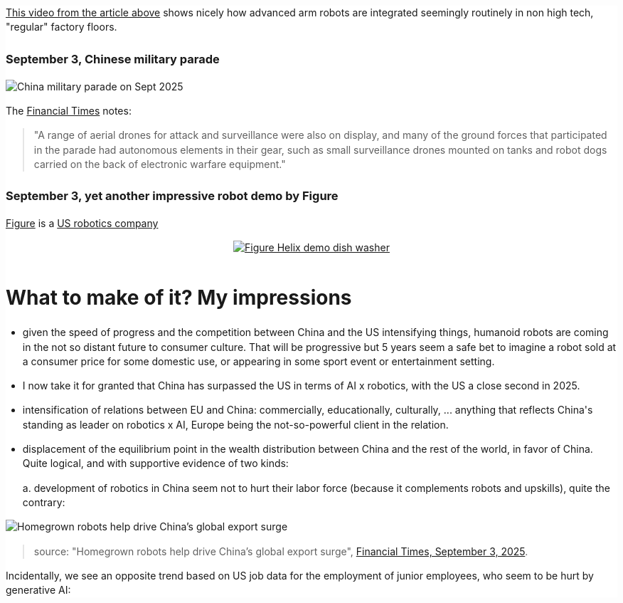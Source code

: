 [This video from the article above](https://next-media-api.ft.com/clips/optimised-media-files/17567766673420/1920x1080.mp4) shows nicely how advanced arm robots are integrated seemingly routinely in non high tech, "regular" factory floors.


### September 3, Chinese military parade

<img alt="China military parade on Sept 2025" src="https://github.com/user-attachments/assets/f43c7f26-f93d-46c6-8078-9423cdad505d" style="max-width: 100%; width: 360px; height: auto;"/>

The [Financial Times](https://www.ft.com/content/ac2f48f2-6faa-4ecd-af58-bc2665fbe427) notes:

> "A range of aerial drones for attack and surveillance were also on display, and many of the ground forces that participated in the parade had autonomous elements in their gear, such as small surveillance drones mounted on tanks and robot dogs carried on the back of electronic warfare equipment."


### September 3, yet another impressive robot demo by Figure  

[Figure](https://www.figure.ai/) is a [US robotics company](https://en.wikipedia.org/wiki/Figure_AI)

<div style="display: flex; justify-content: center;">
  <a href="https://www.youtube.com/watch?v=8gfuUzDn4Q8" target="_blank" rel="noopener noreferrer">
    <img src="https://github.com/user-attachments/assets/a5fd047d-f7f0-4f2d-bb9f-60baba1abf23" alt="Figure Helix demo dish washer" style="max-width: 100%; width: 360px; height: auto;">
  </a>
</div>


# What to make of it? My impressions
- given the speed of progress and the competition between China and the US intensifying things, humanoid robots are coming in the not so distant future to consumer culture. That will be progressive but 5 years seem a safe bet to imagine a robot sold at a consumer price for some domestic use, or appearing in some sport event or entertainment setting.
- I now take it for granted that China has surpassed the US in terms of AI x robotics, with the US a close second in 2025.
- intensification of relations between EU and China: commercially, educationally, culturally, ... anything that reflects China's standing as leader on robotics x AI, Europe being the not-so-powerful client in the relation.
- displacement of the equilibrium point in the wealth distribution between China and the rest of the world, in favor of China. Quite logical, and with supportive evidence of two kinds:

  a. development of robotics in China seem not to hurt their labor force (because it complements robots and upskills), quite the contrary: 

<img alt="Homegrown robots help drive China’s global export surge" src="https://github.com/user-attachments/assets/dd5e2fab-54bd-4361-9e25-9b53b7ecec21" style="max-width: 100%; width: 460px; height: auto;"/>

> source: "Homegrown robots help drive China’s global export surge", [Financial Times, September 3, 2025](https://www.ft.com/content/cf427f83-89b2-4912-8f79-0f367ab6e553).

Incidentally, we see an opposite trend based on US job data for the employment of junior employees, who seem to be hurt by generative AI:
